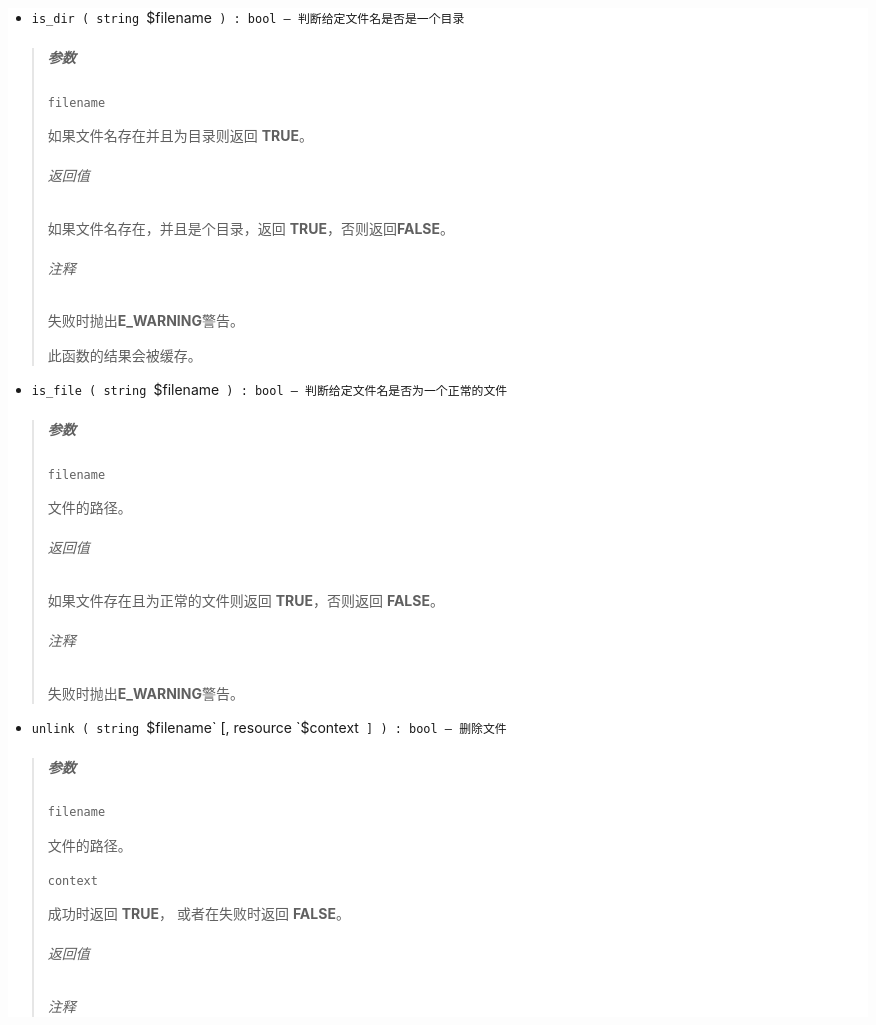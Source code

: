 ```php

```

- `is_dir ( string `$filename` ) : bool — 判断给定文件名是否是一个目录`

> ##### 参数
>
> `filename`
>
> 如果文件名存在并且为目录则返回 **TRUE**。
>
> ###### 返回值
>
> 如果文件名存在，并且是个目录，返回 **TRUE**，否则返回**FALSE**。
>
> ###### 注释
>
>  失败时抛出**E_WARNING**警告。
>
> 此函数的结果会被缓存。

```php

```

- `is_file ( string `$filename` ) : bool — 判断给定文件名是否为一个正常的文件`

> ##### 参数
>
> `filename`
>
> 文件的路径。
>
> ###### 返回值
>
> 如果文件存在且为正常的文件则返回 **TRUE**，否则返回 **FALSE**。
>
> ###### 注释
>
>  失败时抛出**E_WARNING**警告。

```php

```

- `unlink ( string `$filename` [, resource `$context` ] ) : bool — 删除文件`

> ##### 参数
>
> `filename`
>
> 文件的路径。
>
> `context`
>
> 成功时返回 **TRUE**， 或者在失败时返回 **FALSE**。
>
> ###### 返回值
>
> 
>
> ###### 注释
>
>  
